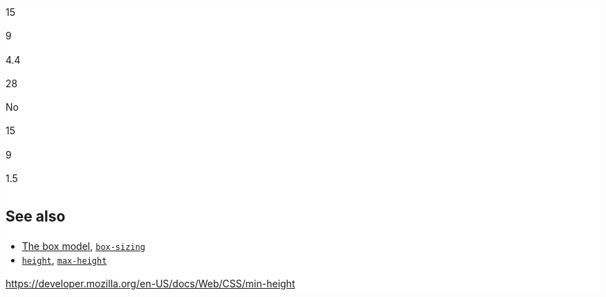 15

9

4.4

28

No

15

9

1.5

## See also

- [The box model](css_box_model/introduction_to_the_css_box_model), [`box-sizing`](box-sizing)
- [`height`](height), [`max-height`](max-height)

<a href="https://developer.mozilla.org/en-US/docs/Web/CSS/min-height" class="_attribution-link">https://developer.mozilla.org/en-US/docs/Web/CSS/min-height</a>
